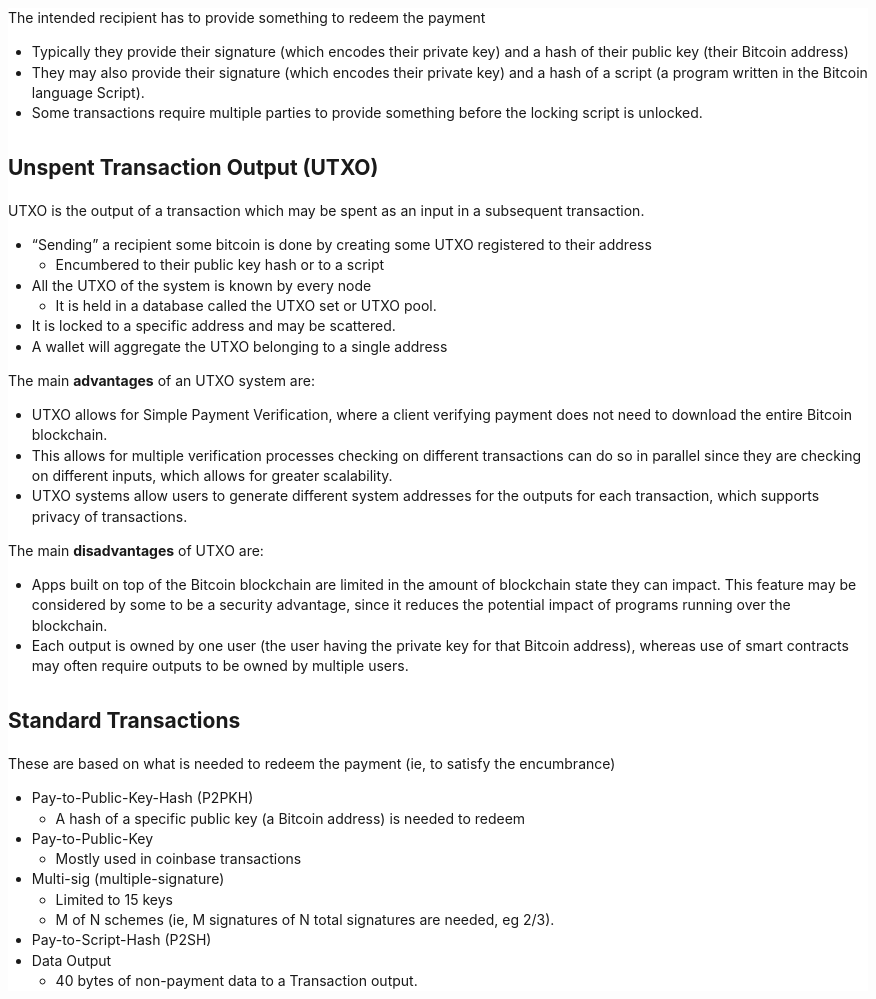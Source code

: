 The intended recipient has to provide something to redeem the payment
- Typically they provide their signature (which encodes their private key) and a hash of their public key 
  (their Bitcoin address)
- They may also provide their signature (which encodes their private key) and a hash of a script 
  (a program written in the Bitcoin language Script).
- Some transactions require multiple parties to provide something before the locking script is unlocked.
  
## Unspent Transaction Output (UTXO)
UTXO is the output of a transaction which may be spent as an input in a subsequent transaction.

- “Sending” a recipient some bitcoin is done by creating some UTXO registered to their address
  - Encumbered to their public key hash or to a script
- All the UTXO of the system is known by every node
  - It is held in a database called the UTXO set or UTXO pool.
- It is locked to a specific address and may be scattered.
- A wallet will aggregate the UTXO belonging to a single address

The main **advantages** of an UTXO system are:
- UTXO allows for Simple Payment Verification, where a client verifying payment does not need to download 
  the entire Bitcoin blockchain.
- This allows for multiple verification processes checking on different transactions can do so in parallel 
  since they are checking on different inputs, which allows for greater scalability.
- UTXO systems allow users to generate different system addresses for the outputs for each transaction, 
  which supports privacy of transactions.
  

The main **disadvantages** of UTXO are:
- Apps built on top of the Bitcoin blockchain are limited in the amount of blockchain state they can impact. 
  This feature may be considered by some to be a security advantage, since it reduces the potential impact of programs 
  running over the blockchain.
- Each output is owned by one user (the user having the private key for that Bitcoin address), 
  whereas use of smart contracts may often require outputs to be owned by multiple users.


## Standard Transactions
These are based on what is needed to redeem the payment (ie, to satisfy the encumbrance)
- Pay-to-Public-Key-Hash (P2PKH)
  - A hash of a specific public key (a Bitcoin address) is needed to redeem
- Pay-to-Public-Key
  - Mostly used in coinbase transactions
- Multi-sig (multiple-signature)
  - Limited to 15 keys
  - M of N schemes (ie, M signatures of N total signatures are needed, eg 2/3).
- Pay-to-Script-Hash (P2SH)
- Data Output
  - 40 bytes of non-payment data to a Transaction output.
  
